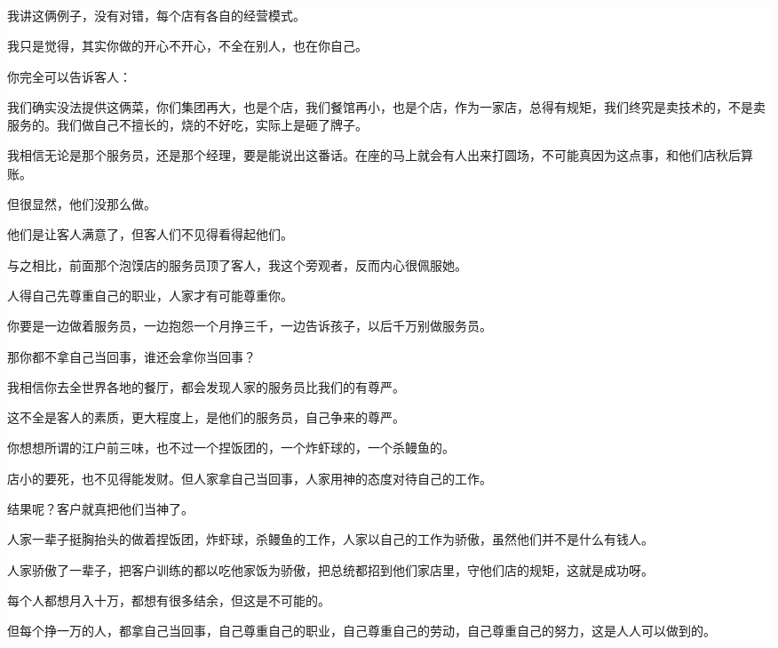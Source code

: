 
我讲这俩例子，没有对错，每个店有各自的经营模式。

  

我只是觉得，其实你做的开心不开心，不全在别人，也在你自己。

  

你完全可以告诉客人：

我们确实没法提供这俩菜，你们集团再大，也是个店，我们餐馆再小，也是个店，作为一家店，总得有规矩，我们终究是卖技术的，不是卖服务的。我们做自己不擅长的，烧的不好吃，实际上是砸了牌子。

  

我相信无论是那个服务员，还是那个经理，要是能说出这番话。在座的马上就会有人出来打圆场，不可能真因为这点事，和他们店秋后算账。

  

但很显然，他们没那么做。

  

他们是让客人满意了，但客人们不见得看得起他们。

  

与之相比，前面那个泡馍店的服务员顶了客人，我这个旁观者，反而内心很佩服她。

  

人得自己先尊重自己的职业，人家才有可能尊重你。

  

你要是一边做着服务员，一边抱怨一个月挣三千，一边告诉孩子，以后千万别做服务员。

  

那你都不拿自己当回事，谁还会拿你当回事？

  

我相信你去全世界各地的餐厅，都会发现人家的服务员比我们的有尊严。  

  

这不全是客人的素质，更大程度上，是他们的服务员，自己争来的尊严。

  

你想想所谓的江户前三味，也不过一个捏饭团的，一个炸虾球的，一个杀鳗鱼的。

  

店小的要死，也不见得能发财。但人家拿自己当回事，人家用神的态度对待自己的工作。

  

结果呢？客户就真把他们当神了。

  

人家一辈子挺胸抬头的做着捏饭团，炸虾球，杀鳗鱼的工作，人家以自己的工作为骄傲，虽然他们并不是什么有钱人。

  

人家骄傲了一辈子，把客户训练的都以吃他家饭为骄傲，把总统都招到他们家店里，守他们店的规矩，这就是成功呀。

  

每个人都想月入十万，都想有很多结余，但这是不可能的。

  

但每个挣一万的人，都拿自己当回事，自己尊重自己的职业，自己尊重自己的劳动，自己尊重自己的努力，这是人人可以做到的。

